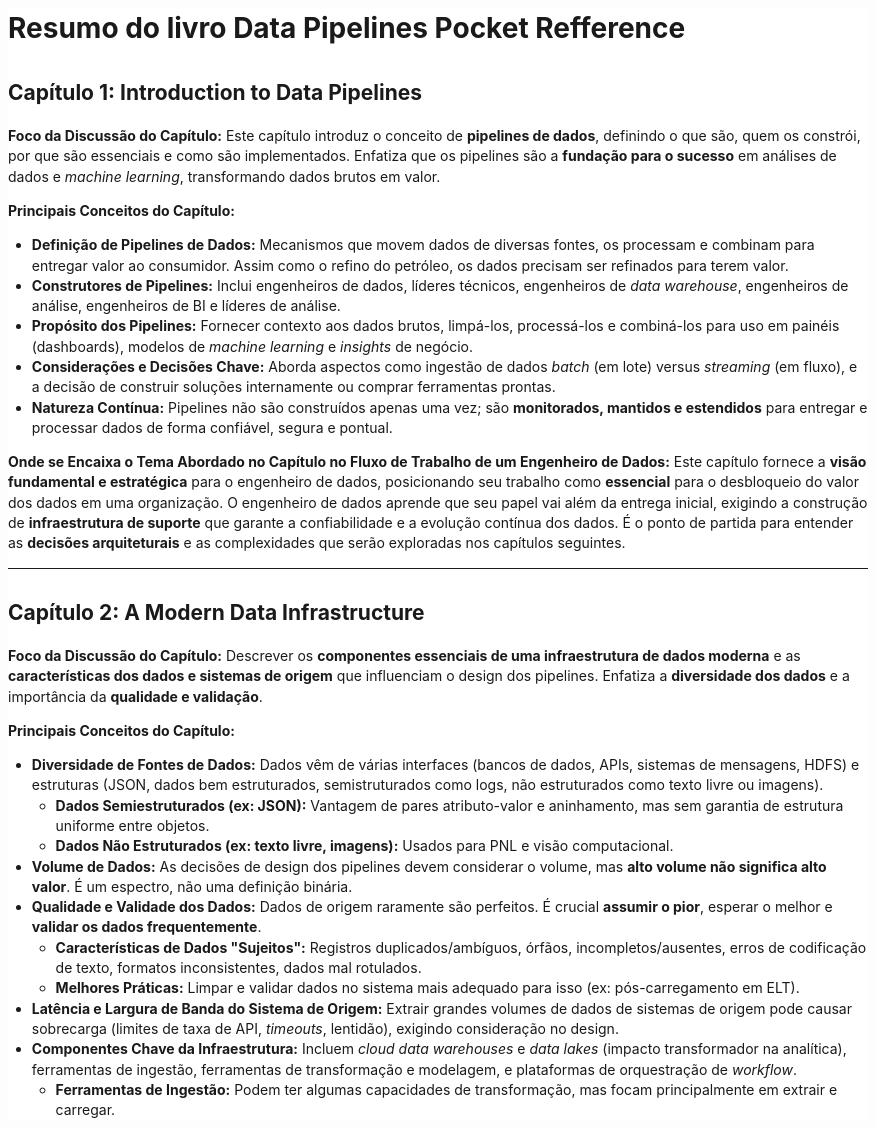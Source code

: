 # Resumo do livro Data Pipelines Pocket Refference

## Capítulo 1: Introduction to Data Pipelines

**Foco da Discussão do Capítulo:**
Este capítulo introduz o conceito de **pipelines de dados**, definindo o que são, quem os constrói, por que são essenciais e como são implementados. Enfatiza que os pipelines são a **fundação para o sucesso** em análises de dados e _machine learning_, transformando dados brutos em valor.

**Principais Conceitos do Capítulo:**
* **Definição de Pipelines de Dados:** Mecanismos que movem dados de diversas fontes, os processam e combinam para entregar valor ao consumidor. Assim como o refino do petróleo, os dados precisam ser refinados para terem valor.
* **Construtores de Pipelines:** Inclui engenheiros de dados, líderes técnicos, engenheiros de _data warehouse_, engenheiros de análise, engenheiros de BI e líderes de análise.
* **Propósito dos Pipelines:** Fornecer contexto aos dados brutos, limpá-los, processá-los e combiná-los para uso em painéis (dashboards), modelos de _machine learning_ e _insights_ de negócio.
* **Considerações e Decisões Chave:** Aborda aspectos como ingestão de dados _batch_ (em lote) versus _streaming_ (em fluxo), e a decisão de construir soluções internamente ou comprar ferramentas prontas.
* **Natureza Contínua:** Pipelines não são construídos apenas uma vez; são **monitorados, mantidos e estendidos** para entregar e processar dados de forma confiável, segura e pontual.

**Onde se Encaixa o Tema Abordado no Capítulo no Fluxo de Trabalho de um Engenheiro de Dados:**
Este capítulo fornece a **visão fundamental e estratégica** para o engenheiro de dados, posicionando seu trabalho como **essencial** para o desbloqueio do valor dos dados em uma organização. O engenheiro de dados aprende que seu papel vai além da entrega inicial, exigindo a construção de **infraestrutura de suporte** que garante a confiabilidade e a evolução contínua dos dados. É o ponto de partida para entender as **decisões arquiteturais** e as complexidades que serão exploradas nos capítulos seguintes.

---

## Capítulo 2: A Modern Data Infrastructure

**Foco da Discussão do Capítulo:**
Descrever os **componentes essenciais de uma infraestrutura de dados moderna** e as **características dos dados e sistemas de origem** que influenciam o design dos pipelines. Enfatiza a **diversidade dos dados** e a importância da **qualidade e validação**.

**Principais Conceitos do Capítulo:**
* **Diversidade de Fontes de Dados:** Dados vêm de várias interfaces (bancos de dados, APIs, sistemas de mensagens, HDFS) e estruturas (JSON, dados bem estruturados, semistruturados como logs, não estruturados como texto livre ou imagens).
    * **Dados Semiestruturados (ex: JSON):** Vantagem de pares atributo-valor e aninhamento, mas sem garantia de estrutura uniforme entre objetos.
    * **Dados Não Estruturados (ex: texto livre, imagens):** Usados para PNL e visão computacional.
* **Volume de Dados:** As decisões de design dos pipelines devem considerar o volume, mas **alto volume não significa alto valor**. É um espectro, não uma definição binária.
* **Qualidade e Validade dos Dados:** Dados de origem raramente são perfeitos. É crucial **assumir o pior**, esperar o melhor e **validar os dados frequentemente**.
    * **Características de Dados "Sujeitos":** Registros duplicados/ambíguos, órfãos, incompletos/ausentes, erros de codificação de texto, formatos inconsistentes, dados mal rotulados.
    * **Melhores Práticas:** Limpar e validar dados no sistema mais adequado para isso (ex: pós-carregamento em ELT).
* **Latência e Largura de Banda do Sistema de Origem:** Extrair grandes volumes de dados de sistemas de origem pode causar sobrecarga (limites de taxa de API, _timeouts_, lentidão), exigindo consideração no design.
* **Componentes Chave da Infraestrutura:** Incluem _cloud data warehouses_ e _data lakes_ (impacto transformador na analítica), ferramentas de ingestão, ferramentas de transformação e modelagem, e plataformas de orquestração de _workflow_.
    * **Ferramentas de Ingestão:** Podem ter algumas capacidades de transformação, mas focam principalmente em extrair e carregar.